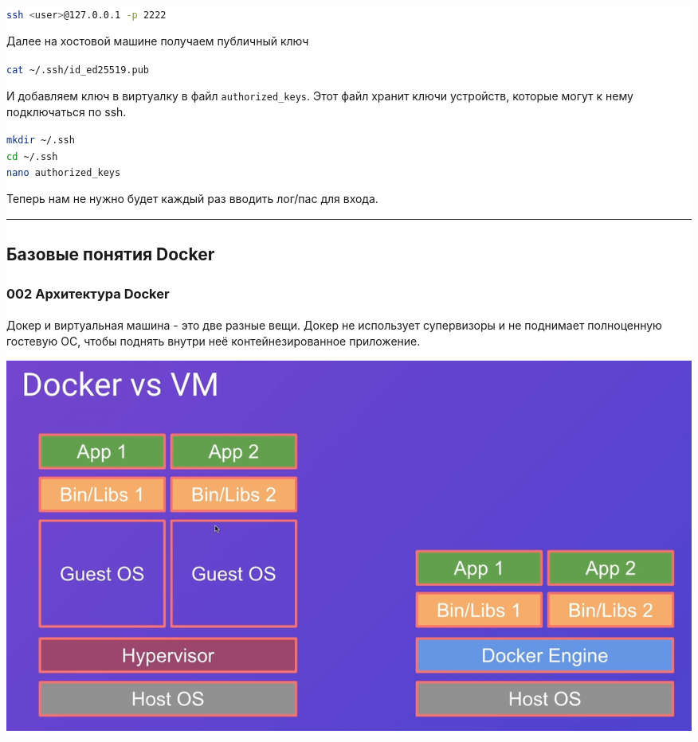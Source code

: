 ```bash
ssh <user>@127.0.0.1 -p 2222
```

Далее на хостовой машине получаем публичный ключ

```bash
cat ~/.ssh/id_ed25519.pub
```

И добавляем ключ в виртуалку в файл `authorized_keys`. Этот файл хранит ключи устройств, которые могут к нему подключаться по ssh.

```bash
mkdir ~/.ssh
cd ~/.ssh
nano authorized_keys
```

Теперь нам не нужно будет каждый раз вводить лог/пас для входа.


---
## Базовые понятия Docker

### 002 Архитектура Docker

Докер и виртуальная машина - это две разные вещи. Докер не использует супервизоры и не поднимает полноценную гостевую ОС, чтобы поднять внутри неё контейнезированное приложение.

![](_png/c3930d6ff8e7dc7d513a0d05315ef34d.png)
